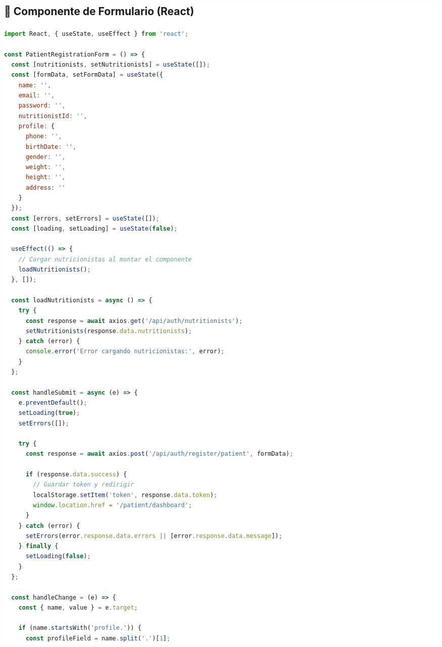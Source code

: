 ## 🎨 Componente de Formulario (React)

```jsx
import React, { useState, useEffect } from 'react';

const PatientRegistrationForm = () => {
  const [nutritionists, setNutritionists] = useState([]);
  const [formData, setFormData] = useState({
    name: '',
    email: '',
    password: '',
    nutritionistId: '',
    profile: {
      phone: '',
      birthDate: '',
      gender: '',
      weight: '',
      height: '',
      address: ''
    }
  });
  const [errors, setErrors] = useState([]);
  const [loading, setLoading] = useState(false);

  useEffect(() => {
    // Cargar nutricionistas al montar el componente
    loadNutritionists();
  }, []);

  const loadNutritionists = async () => {
    try {
      const response = await axios.get('/api/auth/nutritionists');
      setNutritionists(response.data.nutritionists);
    } catch (error) {
      console.error('Error cargando nutricionistas:', error);
    }
  };

  const handleSubmit = async (e) => {
    e.preventDefault();
    setLoading(true);
    setErrors([]);

    try {
      const response = await axios.post('/api/auth/register/patient', formData);
      
      if (response.data.success) {
        // Guardar token y redirigir
        localStorage.setItem('token', response.data.token);
        window.location.href = '/patient/dashboard';
      }
    } catch (error) {
      setErrors(error.response.data.errors || [error.response.data.message]);
    } finally {
      setLoading(false);
    }
  };

  const handleChange = (e) => {
    const { name, value } = e.target;
    
    if (name.startsWith('profile.')) {
      const profileField = name.split('.')[1];
```